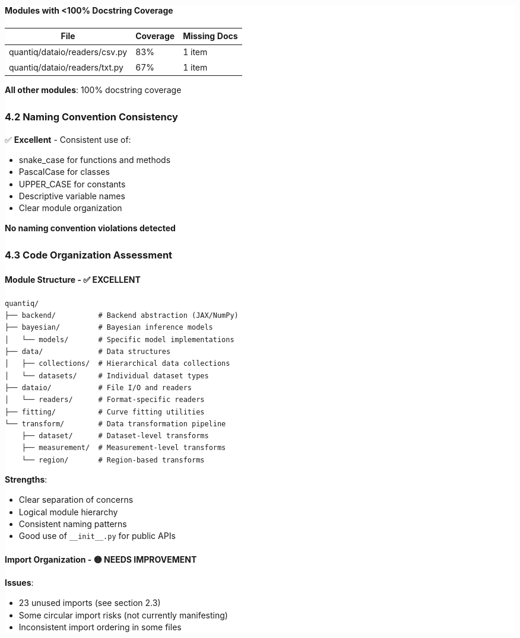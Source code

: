 #### Modules with <100% Docstring Coverage

| File | Coverage | Missing Docs |
|------|----------|-------------|
| quantiq/dataio/readers/csv.py | 83% | 1 item |
| quantiq/dataio/readers/txt.py | 67% | 1 item |

**All other modules**: 100% docstring coverage

### 4.2 Naming Convention Consistency

✅ **Excellent** - Consistent use of:
- snake_case for functions and methods
- PascalCase for classes
- UPPER_CASE for constants
- Descriptive variable names
- Clear module organization

**No naming convention violations detected**

### 4.3 Code Organization Assessment

#### Module Structure - ✅ **EXCELLENT**

```
quantiq/
├── backend/          # Backend abstraction (JAX/NumPy)
├── bayesian/         # Bayesian inference models
│   └── models/       # Specific model implementations
├── data/             # Data structures
│   ├── collections/  # Hierarchical data collections
│   └── datasets/     # Individual dataset types
├── dataio/           # File I/O and readers
│   └── readers/      # Format-specific readers
├── fitting/          # Curve fitting utilities
└── transform/        # Data transformation pipeline
    ├── dataset/      # Dataset-level transforms
    ├── measurement/  # Measurement-level transforms
    └── region/       # Region-based transforms
```

**Strengths**:
- Clear separation of concerns
- Logical module hierarchy
- Consistent naming patterns
- Good use of `__init__.py` for public APIs

#### Import Organization - 🟡 **NEEDS IMPROVEMENT**

**Issues**:
- 23 unused imports (see section 2.3)
- Some circular import risks (not currently manifesting)
- Inconsistent import ordering in some files
